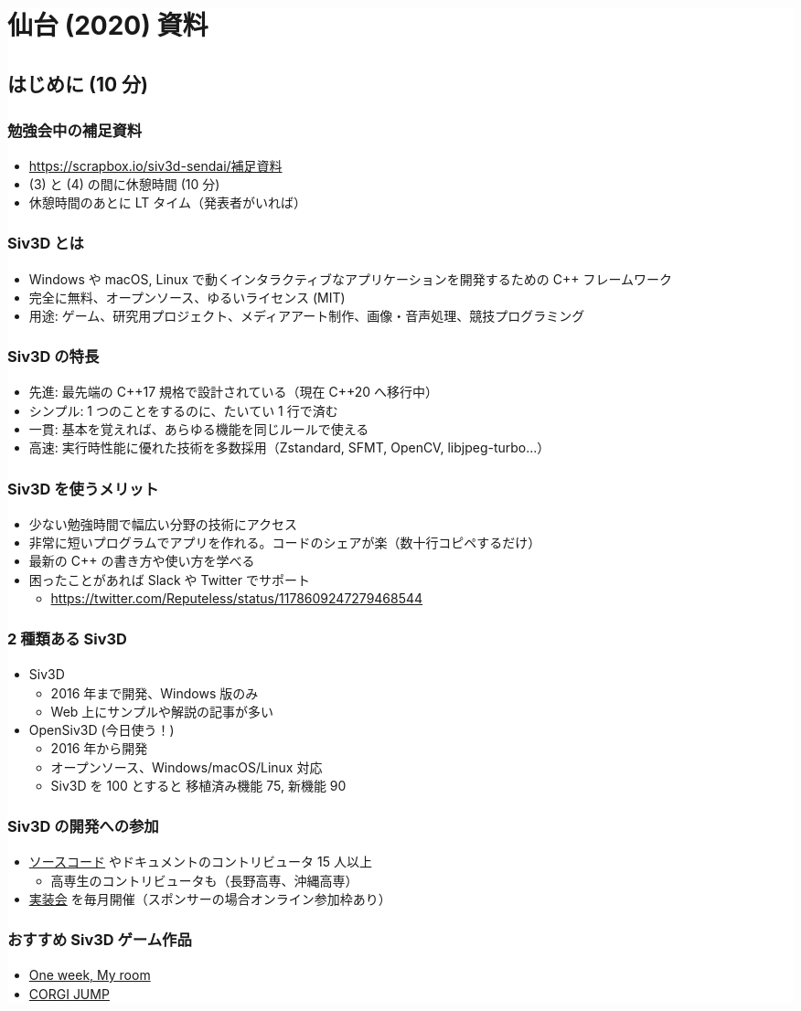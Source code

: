 
# 仙台 (2020) 資料

## はじめに (10 分)

### 勉強会中の補足資料

- https://scrapbox.io/siv3d-sendai/補足資料
- (3) と (4) の間に休憩時間 (10 分)
- 休憩時間のあとに LT タイム（発表者がいれば）

### Siv3D とは

- Windows や macOS, Linux で動くインタラクティブなアプリケーションを開発するための C++ フレームワーク
- 完全に無料、オープンソース、ゆるいライセンス (MIT)
- 用途: ゲーム、研究用プロジェクト、メディアアート制作、画像・音声処理、競技プログラミング

### Siv3D の特長

- 先進: 最先端の C++17 規格で設計されている（現在 C++20 へ移行中）
- シンプル: 1 つのことをするのに、たいてい 1 行で済む
- 一貫: 基本を覚えれば、あらゆる機能を同じルールで使える
- 高速: 実行時性能に優れた技術を多数採用（Zstandard, SFMT, OpenCV, libjpeg-turbo...）

### Siv3D を使うメリット
- 少ない勉強時間で幅広い分野の技術にアクセス
- 非常に短いプログラムでアプリを作れる。コードのシェアが楽（数十行コピペするだけ）
- 最新の C++ の書き方や使い方を学べる
- 困ったことがあれば Slack や Twitter でサポート
    - https://twitter.com/Reputeless/status/1178609247279468544

### 2 種類ある Siv3D
- Siv3D
    - 2016 年まで開発、Windows 版のみ
    - Web 上にサンプルや解説の記事が多い
- OpenSiv3D (今日使う！)
    - 2016 年から開発
    - オープンソース、Windows/macOS/Linux 対応
    - Siv3D を 100 とすると 移植済み機能 75, 新機能 90

### Siv3D の開発への参加
- [ソースコード](https://github.com/Siv3D/OpenSiv3D/graphs/contributors) やドキュメントのコントリビュータ 15 人以上
    - 高専生のコントリビュータも（長野高専、沖縄高専）
- [実装会](https://siv3d.github.io/ja-jp/community/dev-day/) を毎月開催（スポンサーの場合オンライン参加枠あり）

### おすすめ Siv3D ゲーム作品
- [One week, My room](https://www.google.com/search?q=One+week%2C+My+room)
- [CORGI JUMP](https://voidproc.itch.io/corgi-jump)
